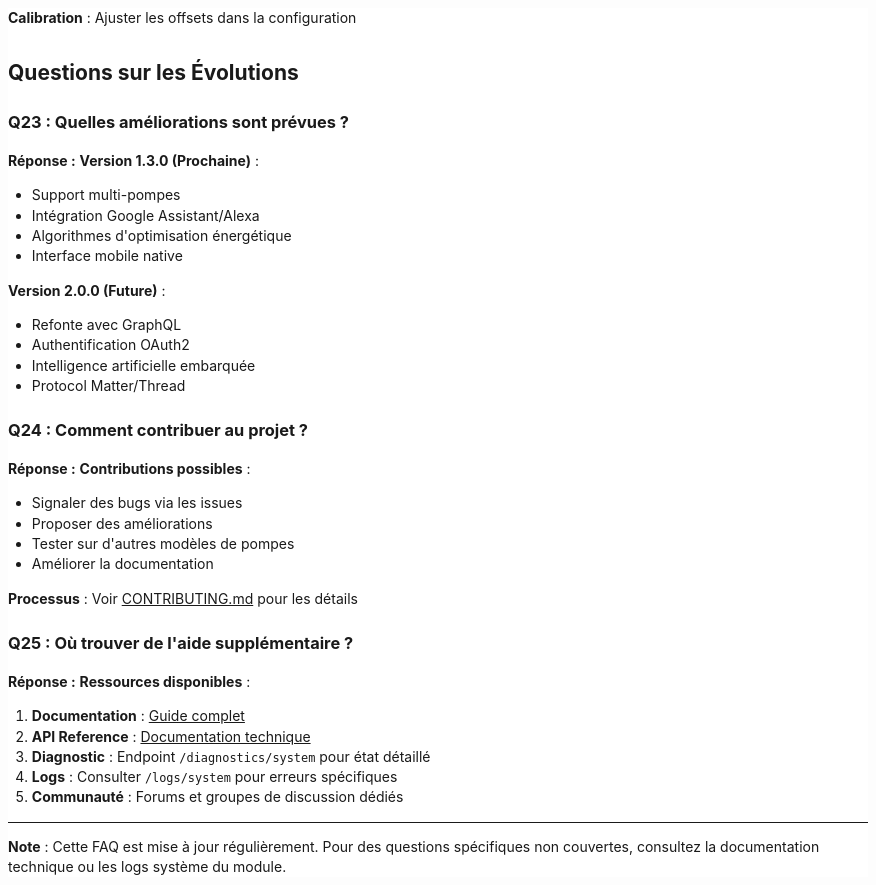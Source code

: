 **Calibration** : Ajuster les offsets dans la configuration

## Questions sur les Évolutions

### Q23 : Quelles améliorations sont prévues ?

**Réponse :**
**Version 1.3.0 (Prochaine)** :
- Support multi-pompes
- Intégration Google Assistant/Alexa  
- Algorithmes d'optimisation énergétique
- Interface mobile native

**Version 2.0.0 (Future)** :
- Refonte avec GraphQL
- Authentification OAuth2
- Intelligence artificielle embarquée
- Protocol Matter/Thread

### Q24 : Comment contribuer au projet ?

**Réponse :**
**Contributions possibles** :
- Signaler des bugs via les issues
- Proposer des améliorations
- Tester sur d'autres modèles de pompes
- Améliorer la documentation

**Processus** : Voir [CONTRIBUTING.md](../../CONTRIBUTING.md) pour les détails

### Q25 : Où trouver de l'aide supplémentaire ?

**Réponse :**
**Ressources disponibles** :
1. **Documentation** : [Guide complet](../guide-utilisateur/)
2. **API Reference** : [Documentation technique](../guide-technique/api-reference.md)
3. **Diagnostic** : Endpoint `/diagnostics/system` pour état détaillé
4. **Logs** : Consulter `/logs/system` pour erreurs spécifiques
5. **Communauté** : Forums et groupes de discussion dédiés

---

**Note** : Cette FAQ est mise à jour régulièrement. Pour des questions spécifiques non couvertes, consultez la documentation technique ou les logs système du module.